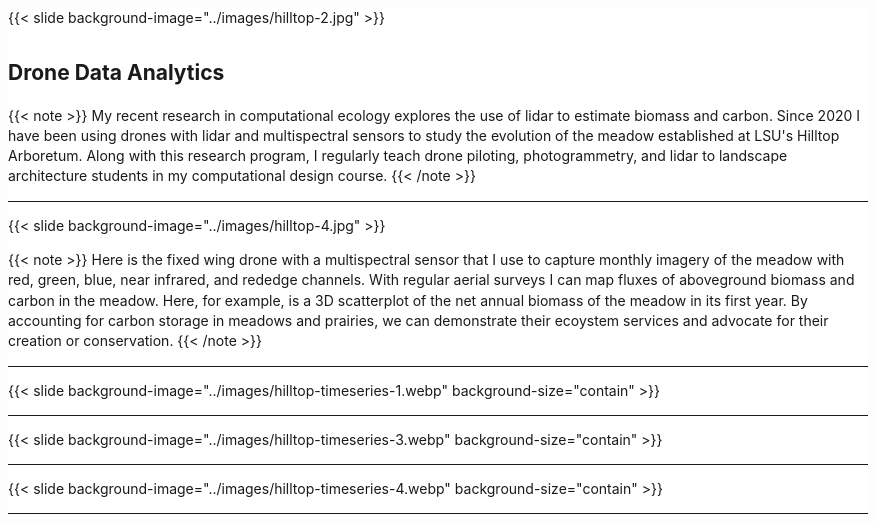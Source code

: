 {{< slide background-image="../images/hilltop-2.jpg" >}}

## Drone Data Analytics

{{< note >}}
My recent research in computational ecology
explores the use of lidar
to estimate biomass and carbon. 
Since 2020 I have been using drones
with lidar and multispectral sensors
to study the evolution of the meadow
established at LSU's Hilltop Arboretum.
Along with this research program, 
I regularly teach drone piloting, photogrammetry, and lidar
to landscape architecture students
in my computational design course. 
{{< /note >}}

---

{{< slide background-image="../images/hilltop-4.jpg" >}}

{{< note >}}
Here is the fixed wing drone with a multispectral sensor
that I use to capture monthly imagery of the meadow
with red, green, blue, near infrared, and rededge channels.
With regular aerial surveys 
I can map fluxes of aboveground biomass and carbon
in the meadow. 
Here, for example, is 
a 3D scatterplot of
the net annual biomass of the meadow
in its first year. 
By accounting for carbon storage in meadows and prairies,
we can demonstrate their ecoystem services
and advocate for their creation or conservation.
{{< /note >}}

---


{{< slide background-image="../images/hilltop-timeseries-1.webp" background-size="contain" >}}

---


{{< slide background-image="../images/hilltop-timeseries-3.webp" background-size="contain" >}}

---


{{< slide background-image="../images/hilltop-timeseries-4.webp" background-size="contain" >}}


---

